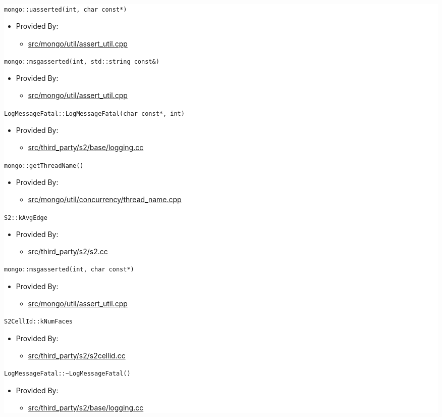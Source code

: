 <div></div>

    mongo::uasserted(int, char const*)

- Provided By:

    - [src/mongo/util/assert\_util.cpp](../../../../utilities/utilities)

<div></div>

    mongo::msgasserted(int, std::string const&)

- Provided By:

    - [src/mongo/util/assert\_util.cpp](../../../../utilities/utilities)

<div></div>

    LogMessageFatal::LogMessageFatal(char const*, int)

- Provided By:

    - [src/third\_party/s2/base/logging.cc](../../../../third\_party/s2)

<div></div>

    mongo::getThreadName()

- Provided By:

    - [src/mongo/util/concurrency/thread\_name.cpp](../../../../utilities/utilities)

<div></div>

    S2::kAvgEdge

- Provided By:

    - [src/third\_party/s2/s2.cc](../../../../third\_party/s2)

<div></div>

    mongo::msgasserted(int, char const*)

- Provided By:

    - [src/mongo/util/assert\_util.cpp](../../../../utilities/utilities)

<div></div>

    S2CellId::kNumFaces

- Provided By:

    - [src/third\_party/s2/s2cellid.cc](../../../../third\_party/s2)

<div></div>

    LogMessageFatal::~LogMessageFatal()

- Provided By:

    - [src/third\_party/s2/base/logging.cc](../../../../third\_party/s2)

<div></div>
